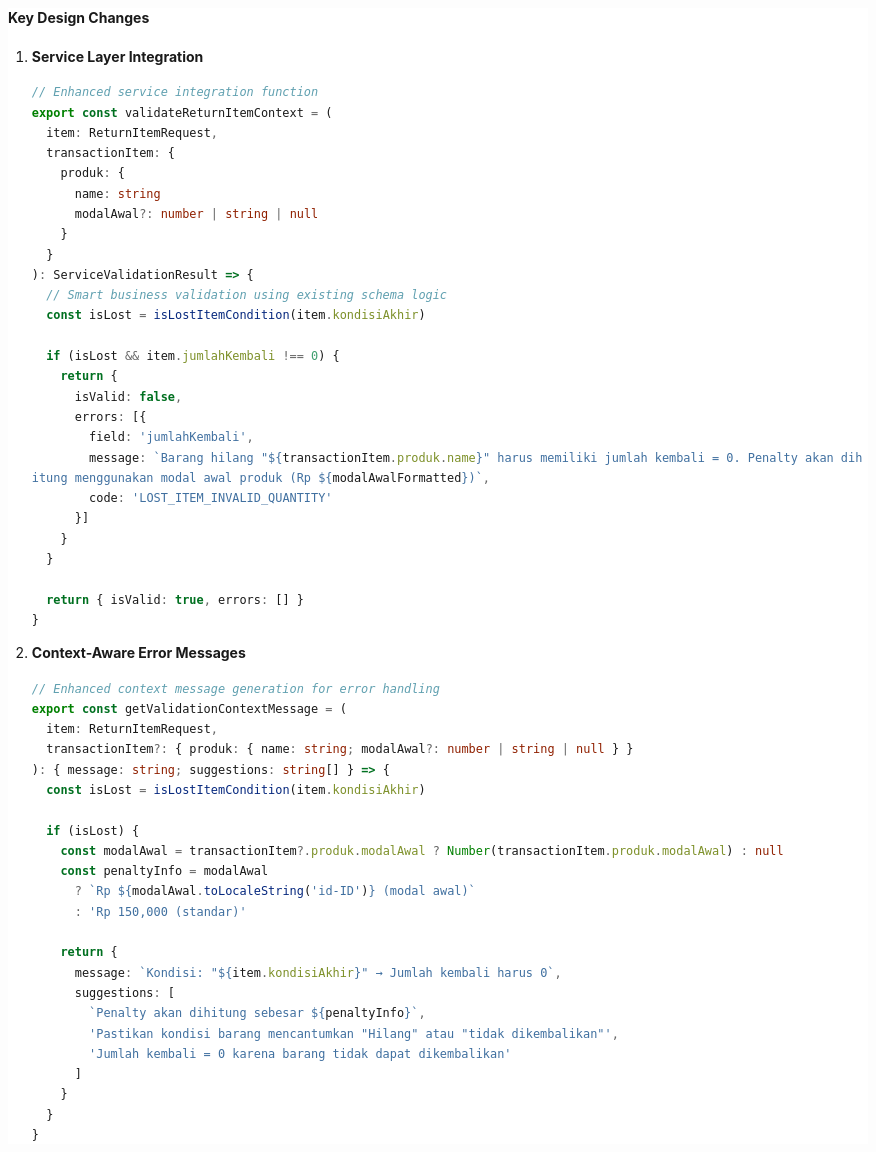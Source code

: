 ```
```

#### **Key Design Changes**

1. **Service Layer Integration**
   ```typescript
   // Enhanced service integration function
   export const validateReturnItemContext = (
     item: ReturnItemRequest,
     transactionItem: { 
       produk: { 
         name: string
         modalAwal?: number | string | null 
       }
     }
   ): ServiceValidationResult => {
     // Smart business validation using existing schema logic
     const isLost = isLostItemCondition(item.kondisiAkhir)
     
     if (isLost && item.jumlahKembali !== 0) {
       return {
         isValid: false,
         errors: [{
           field: 'jumlahKembali',
           message: `Barang hilang "${transactionItem.produk.name}" harus memiliki jumlah kembali = 0. Penalty akan dihitung menggunakan modal awal produk (Rp ${modalAwalFormatted})`,
           code: 'LOST_ITEM_INVALID_QUANTITY'
         }]
       }
     }
     
     return { isValid: true, errors: [] }
   }
   ```

2. **Context-Aware Error Messages**
   ```typescript
   // Enhanced context message generation for error handling
   export const getValidationContextMessage = (
     item: ReturnItemRequest,
     transactionItem?: { produk: { name: string; modalAwal?: number | string | null } }
   ): { message: string; suggestions: string[] } => {
     const isLost = isLostItemCondition(item.kondisiAkhir)
     
     if (isLost) {
       const modalAwal = transactionItem?.produk.modalAwal ? Number(transactionItem.produk.modalAwal) : null
       const penaltyInfo = modalAwal 
         ? `Rp ${modalAwal.toLocaleString('id-ID')} (modal awal)`
         : 'Rp 150,000 (standar)'
       
       return {
         message: `Kondisi: "${item.kondisiAkhir}" → Jumlah kembali harus 0`,
         suggestions: [
           `Penalty akan dihitung sebesar ${penaltyInfo}`,
           'Pastikan kondisi barang mencantumkan "Hilang" atau "tidak dikembalikan"',
           'Jumlah kembali = 0 karena barang tidak dapat dikembalikan'
         ]
       }
     }
   }
   ```
